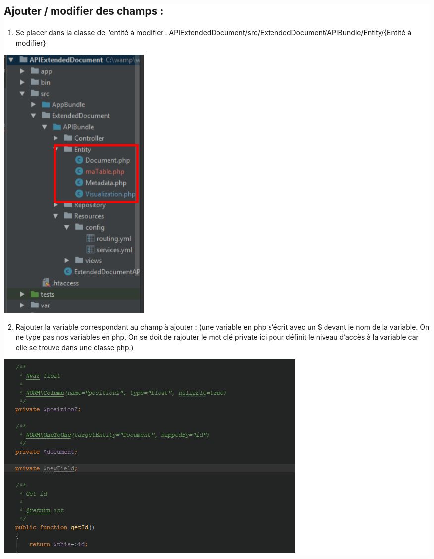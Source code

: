 ## Ajouter / modifier des champs :

1. Se placer dans la classe de l’entité à modifier : APIExtendedDocument/src/ExtendedDocument/APIBundle/Entity/{Entité à modifier}

![](./img/api/api9bis.png)
 
2. Rajouter la variable correspondant au champ à ajouter : (une variable en php s’écrit avec un $ devant le nom de la variable. On ne type pas nos variables en php. On se doit de rajouter le mot clé private ici pour définit le niveau d’accès à la variable car elle se trouve dans une classe php.)  

![](./img/api/api10.png)
